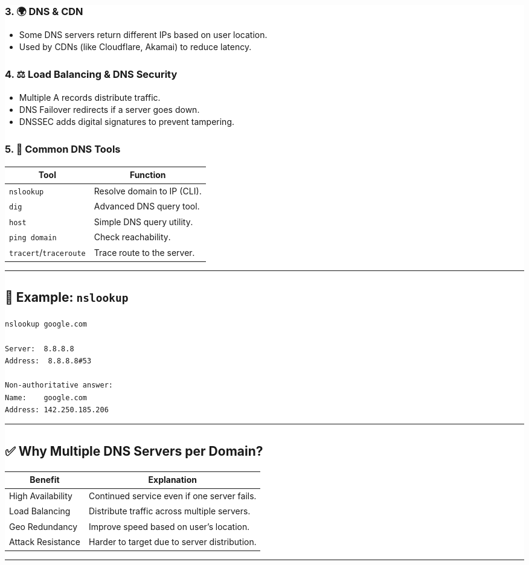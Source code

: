 ### 3. 🌍 DNS & CDN

* Some DNS servers return different IPs based on user location.
* Used by CDNs (like Cloudflare, Akamai) to reduce latency.

### 4. ⚖️ Load Balancing & DNS Security

* Multiple A records distribute traffic.
* DNS Failover redirects if a server goes down.
* DNSSEC adds digital signatures to prevent tampering.

### 5. 🧰 Common DNS Tools

| Tool                   | Function                    |
| ---------------------- | --------------------------- |
| `nslookup`             | Resolve domain to IP (CLI). |
| `dig`                  | Advanced DNS query tool.    |
| `host`                 | Simple DNS query utility.   |
| `ping domain`          | Check reachability.         |
| `tracert`/`traceroute` | Trace route to the server.  |

---

## 🧠 Example: `nslookup`

```
nslookup google.com

Server:  8.8.8.8
Address:  8.8.8.8#53

Non-authoritative answer:
Name:    google.com
Address: 142.250.185.206
```

---

## ✅ Why Multiple DNS Servers per Domain?

| Benefit           | Explanation                                  |
| ----------------- | -------------------------------------------- |
| High Availability | Continued service even if one server fails.  |
| Load Balancing    | Distribute traffic across multiple servers.  |
| Geo Redundancy    | Improve speed based on user’s location.      |
| Attack Resistance | Harder to target due to server distribution. |

---